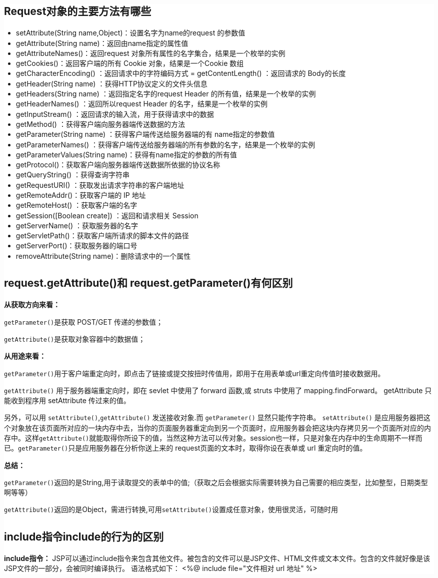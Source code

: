 
## Request对象的主要方法有哪些
- setAttribute(String name,Object)：设置名字为name的request 的参数值 
- getAttribute(String name)：返回由name指定的属性值 
- getAttributeNames()：返回request 对象所有属性的名字集合，结果是一个枚举的实例 
- getCookies()：返回客户端的所有 Cookie 对象，结果是一个Cookie 数组 
- getCharacterEncoding() ：返回请求中的字符编码方式 = getContentLength() ：返回请求的 Body的长度 
- getHeader(String name) ：获得HTTP协议定义的文件头信息 
- getHeaders(String name) ：返回指定名字的request Header 的所有值，结果是一个枚举的实例 
- getHeaderNames() ：返回所以request Header 的名字，结果是一个枚举的实例 
- getInputStream() ：返回请求的输入流，用于获得请求中的数据 
- getMethod() ：获得客户端向服务器端传送数据的方法 
- getParameter(String name) ：获得客户端传送给服务器端的有 name指定的参数值 
- getParameterNames() ：获得客户端传送给服务器端的所有参数的名字，结果是一个枚举的实例 
- getParameterValues(String name)：获得有name指定的参数的所有值 
- getProtocol()：获取客户端向服务器端传送数据所依据的协议名称 
- getQueryString() ：获得查询字符串 
- getRequestURI() ：获取发出请求字符串的客户端地址 
- getRemoteAddr()：获取客户端的 IP 地址 
- getRemoteHost() ：获取客户端的名字 
- getSession([Boolean create]) ：返回和请求相关 Session 
- getServerName() ：获取服务器的名字 
- getServletPath()：获取客户端所请求的脚本文件的路径 
- getServerPort()：获取服务器的端口号 
- removeAttribute(String name)：删除请求中的一个属性 

## request.getAttribute()和 request.getParameter()有何区别
**从获取方向来看：**

`getParameter()`是获取 POST/GET 传递的参数值；

`getAttribute()`是获取对象容器中的数据值；

**从用途来看：**

`getParameter()`用于客户端重定向时，即点击了链接或提交按扭时传值用，即用于在用表单或url重定向传值时接收数据用。

`getAttribute()` 用于服务器端重定向时，即在 sevlet 中使用了 forward 函数,或 struts 中使用了
mapping.findForward。 getAttribute 只能收到程序用 setAttribute 传过来的值。

另外，可以用 `setAttribute()`,`getAttribute()` 发送接收对象.而 `getParameter()` 显然只能传字符串。
`setAttribute()` 是应用服务器把这个对象放在该页面所对应的一块内存中去，当你的页面服务器重定向到另一个页面时，应用服务器会把这块内存拷贝另一个页面所对应的内存中。这样`getAttribute()`就能取得你所设下的值，当然这种方法可以传对象。session也一样，只是对象在内存中的生命周期不一样而已。`getParameter()`只是应用服务器在分析你送上来的 request页面的文本时，取得你设在表单或 url 重定向时的值。

**总结：**

`getParameter()`返回的是String,用于读取提交的表单中的值;（获取之后会根据实际需要转换为自己需要的相应类型，比如整型，日期类型啊等等）

`getAttribute()`返回的是Object，需进行转换,可用`setAttribute()`设置成任意对象，使用很灵活，可随时用

## include指令include的行为的区别
**include指令：** JSP可以通过include指令来包含其他文件。被包含的文件可以是JSP文件、HTML文件或文本文件。包含的文件就好像是该JSP文件的一部分，会被同时编译执行。 语法格式如下： 
<%@ include file="文件相对 url 地址" %>
